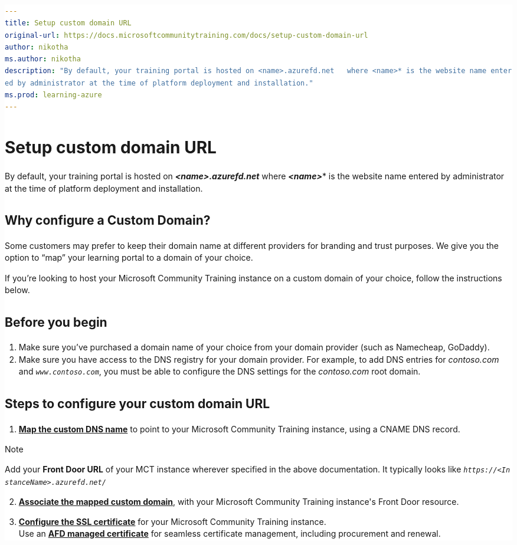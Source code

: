 ```yaml
---
title: Setup custom domain URL
original-url: https://docs.microsoftcommunitytraining.com/docs/setup-custom-domain-url
author: nikotha
ms.author: nikotha
description: "By default, your training portal is hosted on <name>.azurefd.net   where <name>* is the website name entered by administrator at the time of platform deployment and installation."
ms.prod: learning-azure
---
```


# Setup custom domain URL

By default, your training portal is hosted on ***\<name>.azurefd.net***   where ***\<name>**** is the website name entered by administrator at the time of platform deployment and installation.

## Why configure a Custom Domain?

Some customers may prefer to keep their domain name at different providers for branding and trust purposes. We give you the option to “map” your learning portal to a domain of your choice.

If you’re looking to host your Microsoft Community Training instance on a custom domain of your choice, follow the instructions below.

## Before you begin

1. Make sure you’ve purchased a domain name of your choice from your domain provider (such as Namecheap, GoDaddy).
2. Make sure you have access to the DNS registry for your domain provider. For example, to add DNS entries for *contoso.com* and *`www.contoso.com`*, you must be able to configure the DNS settings for the *contoso.com*  root domain.

## Steps to configure your custom domain URL

1. [**Map the custom DNS name**](/azure/frontdoor/front-door-custom-domain#create-a-cname-dns-record) to point to your Microsoft Community Training instance, using a CNAME DNS record.

> [!NOTE]
> Add your **Front Door URL** of your MCT instance wherever specified in the above documentation. It typically looks like *`https://<InstanceName>.azurefd.net/`*

2. [**Associate the mapped custom domain**](/azure/frontdoor/front-door-custom-domain#associate-the-custom-domain-with-your-front-door), with your Microsoft Community Training instance's Front Door resource.

3. [**Configure the SSL certificate**](/azure/frontdoor/front-door-custom-domain-https) for your Microsoft Community Training instance.  
Use an [**AFD managed certificate**](/azure/frontdoor/front-door-custom-domain-https#option-1-default-use-a-certificate-managed-by-front-door) for seamless certificate management, including procurement and renewal.

